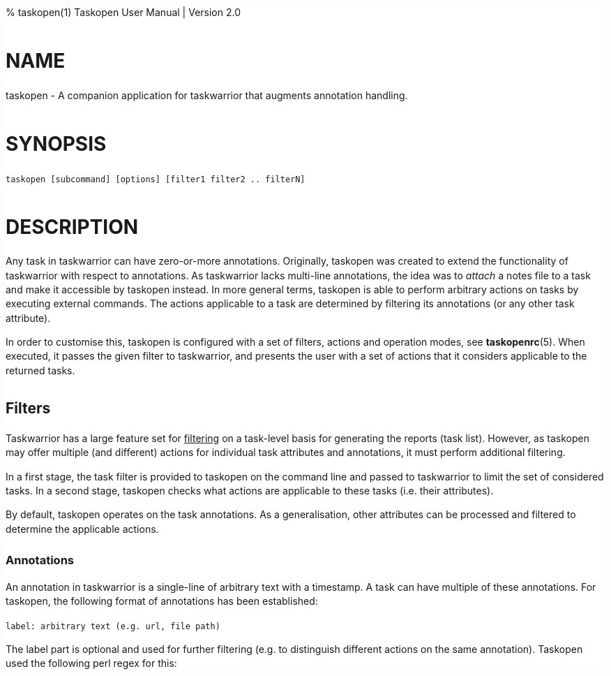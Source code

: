 % taskopen(1) Taskopen User Manual | Version 2.0

# NAME

taskopen - A companion application for taskwarrior that augments
annotation handling.

# SYNOPSIS

`taskopen [subcommand] [options] [filter1 filter2 .. filterN]`

# DESCRIPTION

Any task in taskwarrior can have zero-or-more annotations. Originally, taskopen
was created to extend the functionality of taskwarrior with respect to
annotations. As taskwarrior lacks multi-line annotations, the idea was to
_attach_ a notes file to a task and make it accessible by taskopen instead. In
more general terms, taskopen is able to perform arbitrary actions on tasks by
executing external commands. The actions applicable to a task are determined by
filtering its annotations (or any other task attribute).

In order to customise this, taskopen is configured with a set of filters,
actions and operation modes, see **taskopenrc**(5). When executed, it passes the
given filter to taskwarrior, and presents the user with a set of actions that
it considers applicable to the returned tasks.

## Filters

Taskwarrior has a large feature set for [filtering] on a task-level basis for
generating the reports (task list). However, as taskopen may offer multiple
(and different) actions for individual task attributes and annotations, it must
perform additional filtering.

In a first stage, the task filter is provided to taskopen on the command line
and passed to taskwarrior to limit the set of considered tasks. In a second
stage, taskopen checks what actions are applicable to these tasks (i.e. their
attributes).

By default, taskopen operates on the task annotations. As a generalisation,
other attributes can be processed and filtered to determine the applicable
actions.

[filtering]: https://taskwarrior.org/docs/filter.html

### Annotations

An annotation in taskwarrior is a single-line of arbitrary text with
a timestamp. A task can have multiple of these annotations. For taskopen, the
following format of annotations has been established:

	label: arbitrary text (e.g. url, file path)

The label part is optional and used for further filtering (e.g. to distinguish
different actions on the same annotation). Taskopen used the following perl
regex for this:
